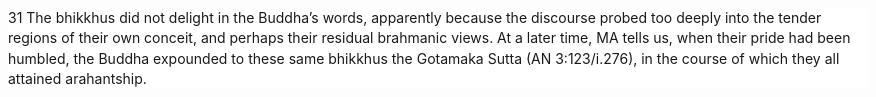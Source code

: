 31 The bhikkhus did not delight in the Buddha’s words, apparently because the
discourse probed too deeply into the tender regions of their own conceit, and
perhaps their residual brahmanic views. At a later time, MA tells us, when their
pride had been humbled, the Buddha expounded to these same bhikkhus
the Gotamaka Sutta (AN 3:123/i.276), in the course of which they all attained
arahantship.


